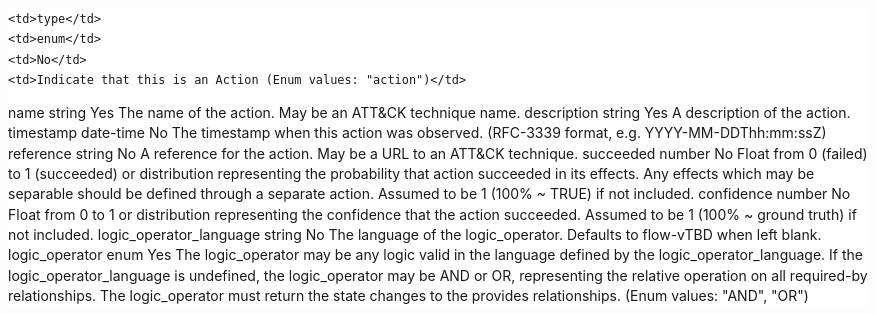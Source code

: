     <td>type</td>
    <td>enum</td>
    <td>No</td>
    <td>Indicate that this is an Action (Enum values: "action")</td>
  </tr>
  <tr>
    <td>name</td>
    <td>string</td>
    <td>Yes</td>
    <td>The name of the action. May be an ATT&amp;CK technique name.</td>
  </tr>
  <tr>
    <td>description</td>
    <td>string</td>
    <td>Yes</td>
    <td>A description of the action.</td>
  </tr>
  <tr>
    <td>timestamp</td>
    <td>date-time</td>
    <td>No</td>
    <td>The timestamp when this action was observed. (RFC-3339 format, e.g. YYYY-MM-DDThh:mm:ssZ)</td>
  </tr>
  <tr>
    <td>reference</td>
    <td>string</td>
    <td>No</td>
    <td>A reference for the action. May be a URL to an ATT&amp;CK technique.</td>
  </tr>
  <tr>
    <td>succeeded</td>
    <td>number</td>
    <td>No</td>
    <td>Float from 0 (failed) to 1 (succeeded) or distribution representing the probability that action succeeded in its effects. Any effects which may be separable should be defined through a separate action. Assumed to be 1 (100% ~ TRUE) if not included.</td>
  </tr>
  <tr>
    <td>confidence</td>
    <td>number</td>
    <td>No</td>
    <td>Float from 0 to 1 or distribution representing the confidence that the action succeeded. Assumed to be 1 (100% ~ ground truth) if not included.</td>
  </tr>
  <tr>
    <td>logic_operator_language</td>
    <td>string</td>
    <td>No</td>
    <td>The language of the logic_operator. Defaults to flow-vTBD when left blank.</td>
  </tr>
  <tr>
    <td>logic_operator</td>
    <td>enum</td>
    <td>Yes</td>
    <td>The logic_operator may be any logic valid in the language defined by the logic_operator_language. If the logic_operator_language is undefined, the logic_operator may be AND or OR, representing the relative operation on all required-by relationships. The logic_operator must return the state changes to the provides relationships. (Enum values: "AND", "OR")</td>
  </tr>
</table>
